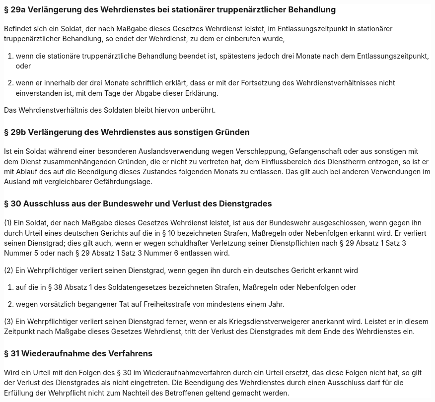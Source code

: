 
### § 29a Verlängerung des Wehrdienstes bei stationärer truppenärztlicher Behandlung

Befindet sich ein Soldat, der nach Maßgabe dieses Gesetzes Wehrdienst leistet, im Entlassungszeitpunkt in stationärer truppenärztlicher Behandlung, so endet der Wehrdienst, zu dem er einberufen wurde,

1.  wenn die stationäre truppenärztliche Behandlung beendet ist, spätestens jedoch drei Monate nach dem Entlassungszeitpunkt, oder


2.  wenn er innerhalb der drei Monate schriftlich erklärt, dass er mit der Fortsetzung des Wehrdienstverhältnisses nicht einverstanden ist, mit dem Tage der Abgabe dieser Erklärung.



Das Wehrdienstverhältnis des Soldaten bleibt hiervon unberührt.


### § 29b Verlängerung des Wehrdienstes aus sonstigen Gründen

Ist ein Soldat während einer besonderen Auslandsverwendung wegen Verschleppung, Gefangenschaft oder aus sonstigen mit dem Dienst zusammenhängenden Gründen, die er nicht zu vertreten hat, dem Einflussbereich des Dienstherrn entzogen, so ist er mit Ablauf des auf die Beendigung dieses Zustandes folgenden Monats zu entlassen. Das gilt auch bei anderen Verwendungen im Ausland mit vergleichbarer Gefährdungslage.


### § 30 Ausschluss aus der Bundeswehr und Verlust des Dienstgrades

(1) Ein Soldat, der nach Maßgabe dieses Gesetzes Wehrdienst leistet, ist aus der Bundeswehr ausgeschlossen, wenn gegen ihn durch Urteil eines deutschen Gerichts auf die in § 10 bezeichneten Strafen, Maßregeln oder Nebenfolgen erkannt wird. Er verliert seinen Dienstgrad; dies gilt auch, wenn er wegen schuldhafter Verletzung seiner Dienstpflichten nach § 29 Absatz 1 Satz 3 Nummer 5 oder nach § 29 Absatz 1 Satz 3 Nummer 6 entlassen wird.

(2) Ein Wehrpflichtiger verliert seinen Dienstgrad, wenn gegen ihn durch ein deutsches Gericht erkannt wird

1.  auf die in § 38 Absatz 1 des Soldatengesetzes bezeichneten Strafen, Maßregeln oder Nebenfolgen oder


2.  wegen vorsätzlich begangener Tat auf Freiheitsstrafe von mindestens einem Jahr.




(3) Ein Wehrpflichtiger verliert seinen Dienstgrad ferner, wenn er als Kriegsdienstverweigerer anerkannt wird. Leistet er in diesem Zeitpunkt nach Maßgabe dieses Gesetzes Wehrdienst, tritt der Verlust des Dienstgrades mit dem Ende des Wehrdienstes ein.


### § 31 Wiederaufnahme des Verfahrens

Wird ein Urteil mit den Folgen des § 30 im Wiederaufnahmeverfahren durch ein Urteil ersetzt, das diese Folgen nicht hat, so gilt der Verlust des Dienstgrades als nicht eingetreten. Die Beendigung des Wehrdienstes durch einen Ausschluss darf für die Erfüllung der Wehrpflicht nicht zum Nachteil des Betroffenen geltend gemacht werden.
